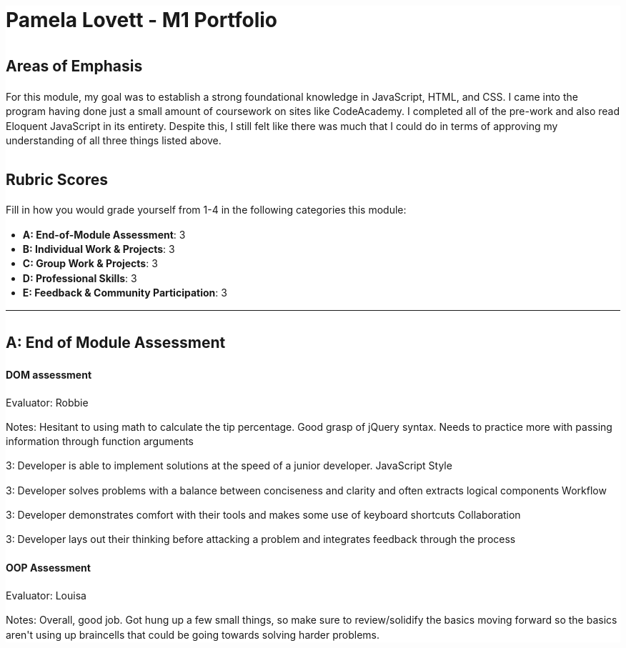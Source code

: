 # Pamela Lovett - M1 Portfolio

## Areas of Emphasis

For this module, my goal was to establish a strong foundational knowledge in JavaScript, HTML, and CSS. I came into the program having done just a small amount of coursework on sites like CodeAcademy. I completed all of the pre-work and also read Eloquent JavaScript in its entirety. Despite this, I still felt like there was much that I could do in terms of approving my understanding of all three things listed above.

## Rubric Scores

Fill in how you would grade yourself from 1-4 in the following categories this module:

* **A: End-of-Module Assessment**: 3
* **B: Individual Work & Projects**: 3
* **C: Group Work & Projects**: 3
* **D: Professional Skills**: 3
* **E: Feedback & Community Participation**: 3

-----------------------

## A: End of Module Assessment

#### DOM assessment

Evaluator: Robbie

Notes:
Hesitant to using math to calculate the tip percentage. Good grasp of jQuery syntax. Needs to practice more with passing information through function arguments

3: Developer is able to implement solutions at the speed of a junior developer.
JavaScript Style

3: Developer solves problems with a balance between conciseness and clarity and often extracts logical components
Workflow

3: Developer demonstrates comfort with their tools and makes some use of keyboard shortcuts
Collaboration

3: Developer lays out their thinking before attacking a problem and integrates feedback through the process


#### OOP Assessment

Evaluator: Louisa

Notes:
Overall, good job. Got hung up a few small things, so make sure to review/solidify the basics moving forward so the basics aren't using up braincells that could be going towards solving harder problems.

